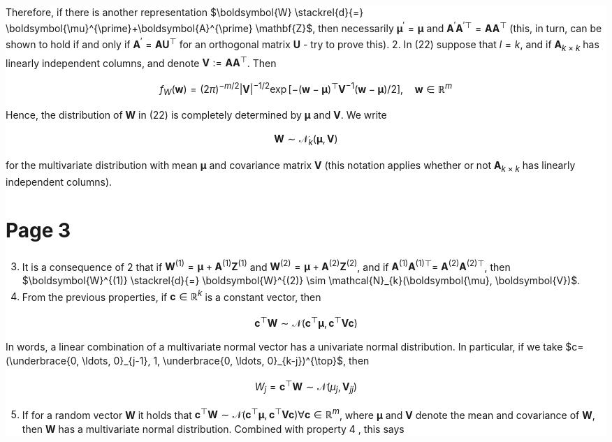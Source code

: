 Therefore, if there is another representation $\boldsymbol{W} \stackrel{d}{=} \boldsymbol{\mu}^{\prime}+\boldsymbol{A}^{\prime} \mathbf{Z}$, then necessarily $\boldsymbol{\mu}^{\prime}=\boldsymbol{\mu}$ and $\boldsymbol{A}^{\prime} \boldsymbol{A}^{\prime \top}=\boldsymbol{A} \boldsymbol{A}^{\top}$ (this, in turn, can be shown to hold if and only if $\boldsymbol{A}^{\prime}=\boldsymbol{A} \boldsymbol{U}^{\top}$ for an orthogonal matrix $\boldsymbol{U}$ - try to prove this).
2. In (22) suppose that $l=k$, and if $\boldsymbol{A}_{k \times k}$ has linearly independent columns, and denote $\boldsymbol{V}:=\boldsymbol{A} \boldsymbol{A}^{\top}$. Then

$$
f_{W}(\boldsymbol{w})=(2 \pi)^{-m / 2}|\boldsymbol{V}|^{-1 / 2} \exp \left[-(\boldsymbol{w}-\boldsymbol{\mu})^{\top} \boldsymbol{V}^{-1}(\boldsymbol{w}-\boldsymbol{\mu}) / 2\right], \quad \boldsymbol{w} \in \mathbb{R}^{m}
$$

Hence, the distribution of $\boldsymbol{W}$ in (22) is completely determined by $\boldsymbol{\mu}$ and $\boldsymbol{V}$.
We write

$$
\boldsymbol{W} \sim \mathcal{N}_{k}(\boldsymbol{\mu}, \boldsymbol{V})
$$

for the multivariate distribution with mean $\boldsymbol{\mu}$ and covariance matrix $\boldsymbol{V}$ (this notation applies whether or not $\boldsymbol{A}_{k \times k}$ has linearly independent columns).

# Page 3

3. It is a consequence of 2 that if $\boldsymbol{W}^{(1)}=\boldsymbol{\mu}+\boldsymbol{A}^{(1)} \mathbf{Z}^{(1)}$ and $\boldsymbol{W}^{(2)}=\boldsymbol{\mu}+\boldsymbol{A}^{(2)} \mathbf{Z}^{(2)}$, and if $\boldsymbol{A}^{(1)} \boldsymbol{A}^{(1) \top}=$ $\boldsymbol{A}^{(2)} \boldsymbol{A}^{(2) \top}$, then $\boldsymbol{W}^{(1)} \stackrel{d}{=} \boldsymbol{W}^{(2)} \sim \mathcal{N}_{k}(\boldsymbol{\mu}, \boldsymbol{V})$.
4. From the previous properties, if $\boldsymbol{c} \in \mathbb{R}^{k}$ is a constant vector, then

$$
\boldsymbol{c}^{\top} \boldsymbol{W} \sim \mathcal{N}\left(\boldsymbol{c}^{\top} \boldsymbol{\mu}, \boldsymbol{c}^{\top} \boldsymbol{V} \boldsymbol{c}\right)
$$

In words, a linear combination of a multivariate normal vector has a univariate normal distribution. In particular, if we take $c=(\underbrace{0, \ldots, 0}_{j-1}, 1, \underbrace{0, \ldots, 0}_{k-j})^{\top}$, then

$$
W_{j}=\boldsymbol{c}^{\top} \boldsymbol{W} \sim \mathcal{N}\left(\mu_{j}, \boldsymbol{V}_{j j}\right)
$$

5. If for a random vector $\boldsymbol{W}$ it holds that $\boldsymbol{c}^{\top} \boldsymbol{W} \sim \mathcal{N}\left(\boldsymbol{c}^{\top} \boldsymbol{\mu}, \boldsymbol{c}^{\top} \boldsymbol{V} \boldsymbol{c}\right) \forall \boldsymbol{c} \in \mathbb{R}^{m}$, where $\boldsymbol{\mu}$ and $\boldsymbol{V}$ denote the mean and covariance of $\boldsymbol{W}$, then $\boldsymbol{W}$ has a multivariate normal distribution. Combined with property 4 , this says
